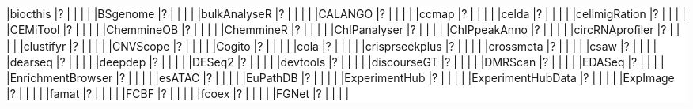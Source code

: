 |biocthis                    |?       |      |        |     |
|BSgenome                    |?       |      |        |     |
|bulkAnalyseR                |?       |      |        |     |
|CALANGO                     |?       |      |        |     |
|ccmap                       |?       |      |        |     |
|celda                       |?       |      |        |     |
|cellmigRation               |?       |      |        |     |
|CEMiTool                    |?       |      |        |     |
|ChemmineOB                  |?       |      |        |     |
|ChemmineR                   |?       |      |        |     |
|ChIPanalyser                |?       |      |        |     |
|ChIPpeakAnno                |?       |      |        |     |
|circRNAprofiler             |?       |      |        |     |
|clustifyr                   |?       |      |        |     |
|CNVScope                    |?       |      |        |     |
|Cogito                      |?       |      |        |     |
|cola                        |?       |      |        |     |
|crisprseekplus              |?       |      |        |     |
|crossmeta                   |?       |      |        |     |
|csaw                        |?       |      |        |     |
|dearseq                     |?       |      |        |     |
|deepdep                     |?       |      |        |     |
|DESeq2                      |?       |      |        |     |
|devtools                    |?       |      |        |     |
|discourseGT                 |?       |      |        |     |
|DMRScan                     |?       |      |        |     |
|EDASeq                      |?       |      |        |     |
|EnrichmentBrowser           |?       |      |        |     |
|esATAC                      |?       |      |        |     |
|EuPathDB                    |?       |      |        |     |
|ExperimentHub               |?       |      |        |     |
|ExperimentHubData           |?       |      |        |     |
|ExpImage                    |?       |      |        |     |
|famat                       |?       |      |        |     |
|FCBF                        |?       |      |        |     |
|fcoex                       |?       |      |        |     |
|FGNet                       |?       |      |        |     |